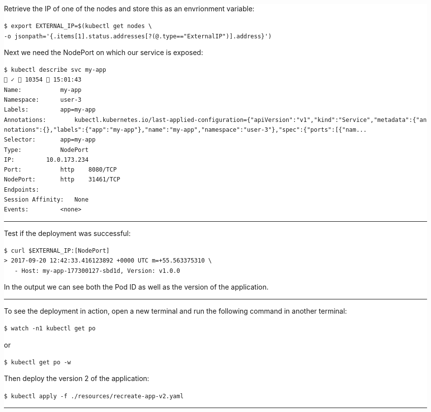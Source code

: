 Retrieve the IP of one of the nodes and store this as an envrionment variable:
```
$ export EXTERNAL_IP=$(kubectl get nodes \
-o jsonpath='{.items[1].status.addresses[?(@.type=="ExternalIP")].address}')
```

Next we need the NodePort on which our service is exposed:
```
$ kubectl describe svc my-app                                                                                            ✓  10354  15:01:43
Name:			my-app
Namespace:		user-3
Labels:			app=my-app
Annotations:		kubectl.kubernetes.io/last-applied-configuration={"apiVersion":"v1","kind":"Service","metadata":{"annotations":{},"labels":{"app":"my-app"},"name":"my-app","namespace":"user-3"},"spec":{"ports":[{"nam...
Selector:		app=my-app
Type:			NodePort
IP:			10.0.173.234
Port:			http	8080/TCP
NodePort:		http	31461/TCP
Endpoints:
Session Affinity:	None
Events:			<none>
```

---

Test if the deployment was successful:

```
$ curl $EXTERNAL_IP:[NodePort]
> 2017-09-20 12:42:33.416123892 +0000 UTC m=+55.563375310 \
   - Host: my-app-177300127-sbd1d, Version: v1.0.0
```

In the output we can see both the Pod ID as well as the version of the application.

---

To see the deployment in action, open a new terminal and run the following command in another terminal:

```
$ watch -n1 kubectl get po
```
or
```
$ kubectl get po -w
```

Then deploy the version 2 of the application:

```
$ kubectl apply -f ./resources/recreate-app-v2.yaml
```

---
